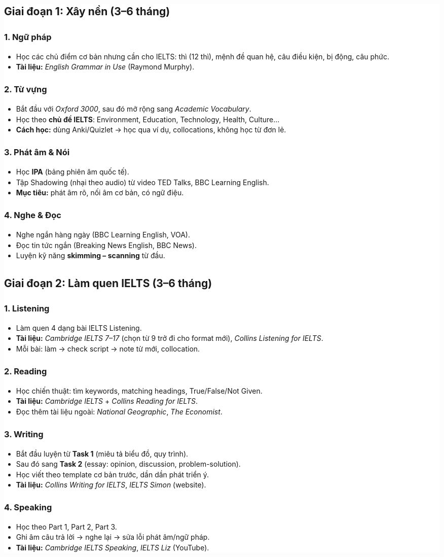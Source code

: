 ## Giai đoạn 1: Xây nền (3–6 tháng)

### 1. Ngữ pháp

* Học các chủ điểm cơ bản nhưng cần cho IELTS: thì (12 thì), mệnh đề quan hệ, câu điều kiện, bị động, câu phức.
* **Tài liệu:** *English Grammar in Use* (Raymond Murphy).

### 2. Từ vựng

* Bắt đầu với *Oxford 3000*, sau đó mở rộng sang *Academic Vocabulary*.
* Học theo **chủ đề IELTS**: Environment, Education, Technology, Health, Culture…
* **Cách học:** dùng Anki/Quizlet → học qua ví dụ, collocations, không học từ đơn lẻ.

### 3. Phát âm & Nói

* Học **IPA** (bảng phiên âm quốc tế).
* Tập Shadowing (nhại theo audio) từ video TED Talks, BBC Learning English.
* **Mục tiêu:** phát âm rõ, nối âm cơ bản, có ngữ điệu.

### 4. Nghe & Đọc

* Nghe ngắn hàng ngày (BBC Learning English, VOA).
* Đọc tin tức ngắn (Breaking News English, BBC News).
* Luyện kỹ năng **skimming – scanning** từ đầu.

## Giai đoạn 2: Làm quen IELTS (3–6 tháng)

### 1. Listening

* Làm quen 4 dạng bài IELTS Listening.
* **Tài liệu:** *Cambridge IELTS 7–17* (chọn từ 9 trở đi cho format mới), *Collins Listening for IELTS*.
* Mỗi bài: làm → check script → note từ mới, collocation.

### 2. Reading

* Học chiến thuật: tìm keywords, matching headings, True/False/Not Given.
* **Tài liệu:** *Cambridge IELTS* + *Collins Reading for IELTS*.
* Đọc thêm tài liệu ngoài: *National Geographic*, *The Economist*.

### 3. Writing

* Bắt đầu luyện từ **Task 1** (miêu tả biểu đồ, quy trình).
* Sau đó sang **Task 2** (essay: opinion, discussion, problem-solution).
* Học viết theo template cơ bản trước, dần dần phát triển ý.
* **Tài liệu:** *Collins Writing for IELTS*, *IELTS Simon* (website).

### 4. Speaking

* Học theo Part 1, Part 2, Part 3.
* Ghi âm câu trả lời → nghe lại → sửa lỗi phát âm/ngữ pháp.
* **Tài liệu:** *Cambridge IELTS Speaking*, *IELTS Liz* (YouTube).

